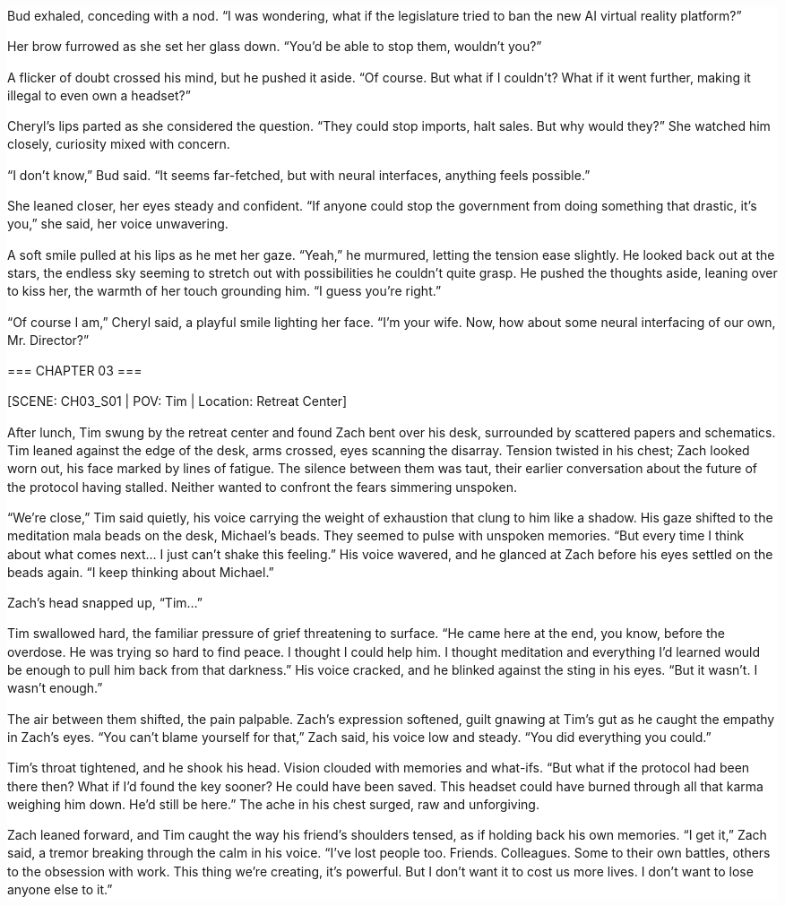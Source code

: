 Bud exhaled, conceding with a nod. “I was wondering, what if the legislature tried to ban the new AI virtual reality platform?” 

Her brow furrowed as she set her glass down. “You’d be able to stop them, wouldn’t you?” 

A flicker of doubt crossed his mind, but he pushed it aside. “Of course. But what if I couldn’t? What if it went further, making it illegal to even own a headset?” 

Cheryl’s lips parted as she considered the question. “They could stop imports, halt sales. But why would they?” She watched him closely, curiosity mixed with concern. 

“I don’t know,” Bud said. “It seems far-fetched, but with neural interfaces, anything feels possible.” 

She leaned closer, her eyes steady and confident. “If anyone could stop the government from doing something that drastic, it’s you,” she said, her voice unwavering. 

A soft smile pulled at his lips as he met her gaze. “Yeah,” he murmured, letting the tension ease slightly. He looked back out at the stars, the endless sky seeming to stretch out with possibilities he couldn’t quite grasp. He pushed the thoughts aside, leaning over to kiss her, the warmth of her touch grounding him. “I guess you’re right.” 

“Of course I am,” Cheryl said, a playful smile lighting her face. “I’m your wife. Now, how about some neural interfacing of our own, Mr. Director?”

=== CHAPTER 03 ===

[SCENE: CH03_S01 | POV: Tim | Location: Retreat Center]

After lunch, Tim swung by the retreat center and found Zach bent over his desk, surrounded by scattered papers and schematics. Tim leaned against the edge of the desk, arms crossed, eyes scanning the disarray. Tension twisted in his chest; Zach looked worn out, his face marked by lines of fatigue. The silence between them was taut, their earlier conversation about the future of the protocol having stalled. Neither wanted to confront the fears simmering unspoken. 

“We’re close,” Tim said quietly, his voice carrying the weight of exhaustion that clung to him like a shadow. His gaze shifted to the meditation mala beads on the desk, Michael’s beads. They seemed to pulse with unspoken memories. “But every time I think about what comes next… I just can’t shake this feeling.” His voice wavered, and he glanced at Zach before his eyes settled on the beads again. “I keep thinking about Michael.” 

Zach’s head snapped up, “Tim…” 

Tim swallowed hard, the familiar pressure of grief threatening to surface. “He came here at the end, you know, before the overdose. He was trying so hard to find peace. I thought I could help him. I thought meditation and everything I’d learned would be enough to pull him back from that darkness.” His voice cracked, and he blinked against the sting in his eyes. “But it wasn’t. I wasn’t enough.” 

The air between them shifted, the pain palpable. Zach’s expression softened, guilt gnawing at Tim’s gut as he caught the empathy in Zach’s eyes. “You can’t blame yourself for that,” Zach said, his voice low and steady. “You did everything you could.” 

Tim’s throat tightened, and he shook his head. Vision clouded with memories and what-ifs. “But what if the protocol had been there then? What if I’d found the key sooner? He could have been saved. This headset could have burned through all that karma weighing him down. He’d still be here.” The ache in his chest surged, raw and unforgiving. 

Zach leaned forward, and Tim caught the way his friend’s shoulders tensed, as if holding back his own memories. “I get it,” Zach said, a tremor breaking through the calm in his voice. “I’ve lost people too. Friends. Colleagues. Some to their own battles, others to the obsession with work. This thing we’re creating, it’s powerful. But I don’t want it to cost us more lives. I don’t want to lose anyone else to it.” 
